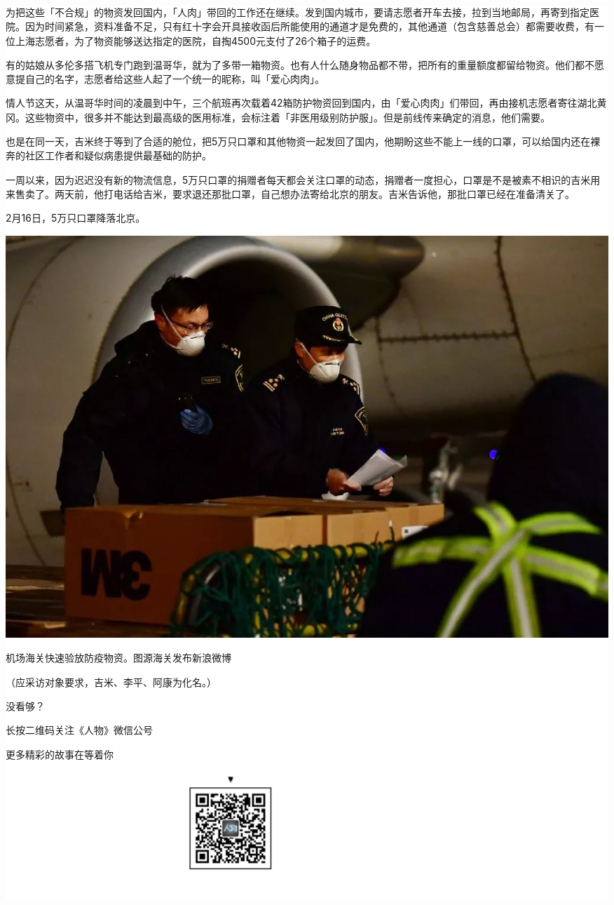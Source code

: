 为把这些「不合规」的物资发回国内，「人肉」带回的工作还在继续。发到国内城市，要请志愿者开车去接，拉到当地邮局，再寄到指定医院。因为时间紧急，资料准备不足，只有红十字会开具接收函后所能使用的通道才是免费的，其他通道（包含慈善总会）都需要收费，有一位上海志愿者，为了物资能够送达指定的医院，自掏4500元支付了26个箱子的运费。

有的姑娘从多伦多搭飞机专门跑到温哥华，就为了多带一箱物资。也有人什么随身物品都不带，把所有的重量额度都留给物资。他们都不愿意提自己的名字，志愿者给这些人起了一个统一的昵称，叫「爱心肉肉」。

情人节这天，从温哥华时间的凌晨到中午，三个航班再次载着42箱防护物资回到国内，由「爱心肉肉」们带回，再由接机志愿者寄往湖北黄冈。这些物资中，很多并不能达到最高级的医用标准，会标注着「非医用级别防护服」。但是前线传来确定的消息，他们需要。

也是在同一天，吉米终于等到了合适的舱位，把5万只口罩和其他物资一起发回了国内，他期盼这些不能上一线的口罩，可以给国内还在裸奔的社区工作者和疑似病患提供最基础的防护。

一周以来，因为迟迟没有新的物流信息，5万只口罩的捐赠者每天都会关注口罩的动态，捐赠者一度担心，口罩是不是被素不相识的吉米用来售卖了。两天前，他打电话给吉米，要求退还那批口罩，自己想办法寄给北京的朋友。吉米告诉他，那批口罩已经在准备清关了。

2月16日，5万只口罩降落北京。

![](/images/post/20147b81846d957e7b4b7f7bdaee07d2.jpg)

机场海关快速验放防疫物资。图源海关发布新浪微博

（应采访对象要求，吉米、李平、阿康为化名。）

没看够？

长按二维码关注《人物》微信公号

更多精彩的故事在等着你

![](/images/post/95d8176a194b2b8a16c260bb107dfb6f.jpg)

